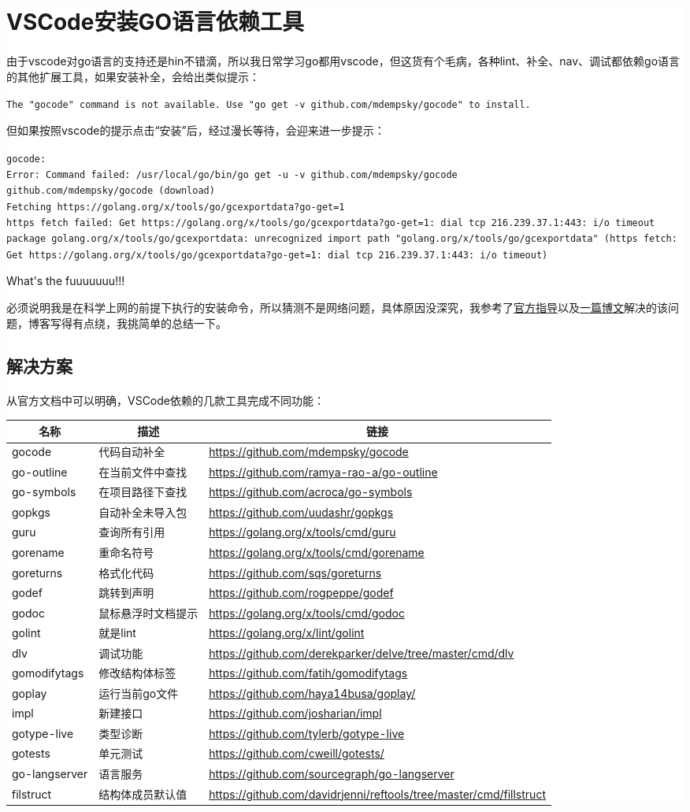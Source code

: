 # VSCode安装GO语言依赖工具

由于vscode对go语言的支持还是hin不错滴，所以我日常学习go都用vscode，但这货有个毛病，各种lint、补全、nav、调试都依赖go语言的其他扩展工具，如果安装补全，会给出类似提示：

```
The "gocode" command is not available. Use "go get -v github.com/mdempsky/gocode" to install.
```

但如果按照vscode的提示点击“安装”后，经过漫长等待，会迎来进一步提示：

```
gocode:
Error: Command failed: /usr/local/go/bin/go get -u -v github.com/mdempsky/gocode
github.com/mdempsky/gocode (download)
Fetching https://golang.org/x/tools/go/gcexportdata?go-get=1
https fetch failed: Get https://golang.org/x/tools/go/gcexportdata?go-get=1: dial tcp 216.239.37.1:443: i/o timeout
package golang.org/x/tools/go/gcexportdata: unrecognized import path "golang.org/x/tools/go/gcexportdata" (https fetch: Get https://golang.org/x/tools/go/gcexportdata?go-get=1: dial tcp 216.239.37.1:443: i/o timeout)
```

What's the fuuuuuuu!!!

必须说明我是在科学上网的前提下执行的安装命令，所以猜测不是网络问题，具体原因没深究，我参考了[官方指导](https://github.com/Microsoft/vscode-go/wiki/Go-tools-that-the-Go-extension-depends-on)以及[一篇博文](http://www.pythonsite.com/?p=429)解决的该问题，博客写得有点绕，我挑简单的总结一下。

## 解决方案

从官方文档中可以明确，VSCode依赖的几款工具完成不同功能：

| 名称          | 描述               | 链接                                                         |
| ------------- | ------------------ | ------------------------------------------------------------ |
| gocode        | 代码自动补全       | https://github.com/mdempsky/gocode                           |
| go-outline    | 在当前文件中查找   | https://github.com/ramya-rao-a/go-outline                    |
| go-symbols    | 在项目路径下查找   | https://github.com/acroca/go-symbols                         |
| gopkgs        | 自动补全未导入包   | https://github.com/uudashr/gopkgs                            |
| guru          | 查询所有引用       | https://golang.org/x/tools/cmd/guru                          |
| gorename      | 重命名符号         | https://golang.org/x/tools/cmd/gorename                      |
| goreturns     | 格式化代码         | https://github.com/sqs/goreturns                             |
| godef         | 跳转到声明         | https://github.com/rogpeppe/godef                            |
| godoc         | 鼠标悬浮时文档提示 | https://golang.org/x/tools/cmd/godoc                         |
| golint        | 就是lint           | https://golang.org/x/lint/golint                             |
| dlv           | 调试功能           | https://github.com/derekparker/delve/tree/master/cmd/dlv     |
| gomodifytags  | 修改结构体标签     | https://github.com/fatih/gomodifytags                        |
| goplay        | 运行当前go文件     | https://github.com/haya14busa/goplay/                        |
| impl          | 新建接口           | https://github.com/josharian/impl                            |
| gotype-live   | 类型诊断           | https://github.com/tylerb/gotype-live                        |
| gotests       | 单元测试           | https://github.com/cweill/gotests/                           |
| go-langserver | 语言服务           | https://github.com/sourcegraph/go-langserver                 |
| filstruct     | 结构体成员默认值   | https://github.com/davidrjenni/reftools/tree/master/cmd/fillstruct |
